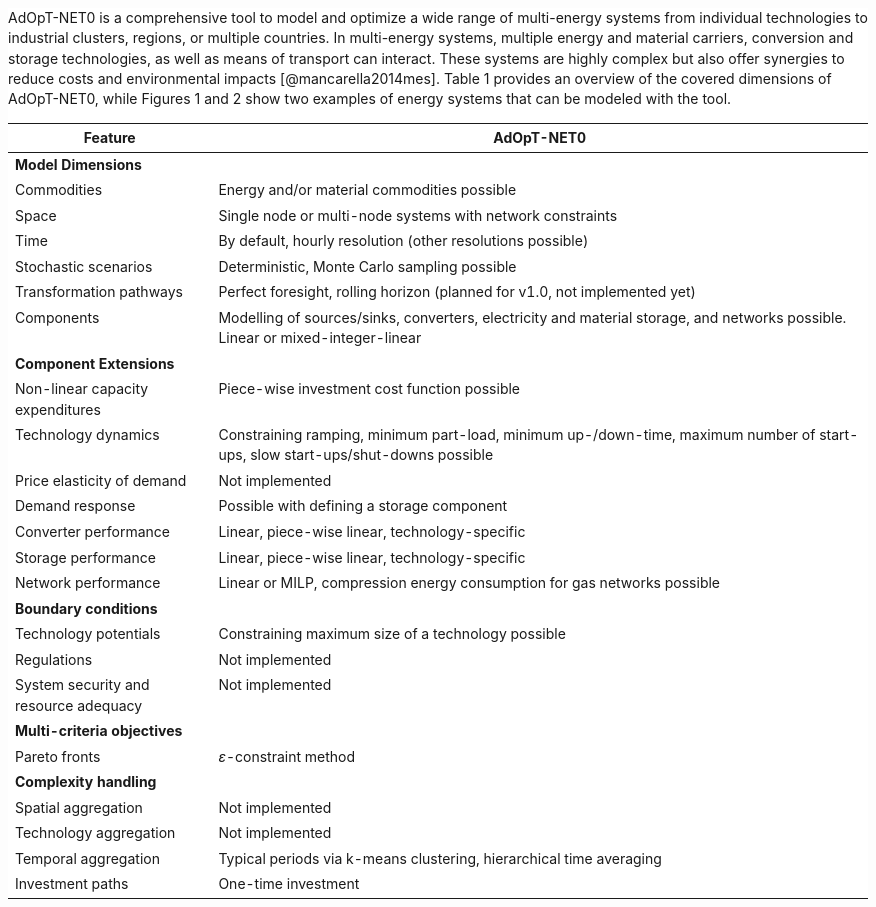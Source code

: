 AdOpT-NET0 is a comprehensive tool to model and optimize a wide range of multi-energy
systems from individual technologies to industrial clusters, regions, or multiple
countries. In multi-energy systems, multiple energy and material carriers, conversion
and storage technologies, as well as means of transport can interact. These systems are
highly complex but also offer synergies to reduce costs and environmental impacts [@mancarella2014mes]. Table
1 provides an overview of the covered dimensions of AdOpT-NET0, while
Figures 1 and 2 show two examples of energy systems that can be modeled with the tool.

| **Feature**                                         | **AdOpT-NET0**                                                                                                                  |
|-----------------------------------------------------|---------------------------------------------------------------------------------------------------------------------------------|
| **Model Dimensions**                                |                                                                                                                                 |
| Commodities                                         | Energy and/or material commodities possible                                                                                     |
| Space                                               | Single node or multi-node systems with network constraints                                                                      |
| Time                                                | By default, hourly resolution (other resolutions possible)                                                                      |
| Stochastic scenarios                                | Deterministic, Monte Carlo sampling possible                                                                                    |
| Transformation pathways                             | Perfect foresight, rolling horizon (planned for v1.0, not implemented yet)                                                      |
| Components                                          | Modelling of sources/sinks, converters, electricity and material storage, and networks possible. Linear or mixed-integer-linear |
| **Component Extensions**                            |                                                                                                                                 |
| Non-linear capacity expenditures                    | Piece-wise investment cost function possible                                                                                    |
| Technology dynamics                                 | Constraining ramping, minimum part-load, minimum up-/down-time, maximum number of start-ups, slow start-ups/shut-downs possible |
| Price elasticity of demand                          | Not implemented                                                                                                                 |
| Demand response                                     | Possible with defining a storage component                                                                                      |
| Converter performance                               | Linear, piece-wise linear, technology-specific                                                                                  |
| Storage performance                                 | Linear, piece-wise linear, technology-specific                                                                                  |
| Network performance                                 | Linear or MILP, compression energy consumption for gas networks possible                                                        |
| **Boundary conditions**                             |                                                                                                                                 |
| Technology potentials                               | Constraining maximum size of a technology possible                                                                              |
| Regulations                                         | Not implemented                                                                                                                 |
| System security and resource adequacy               | Not implemented                                                                                                                 |
| **Multi-criteria objectives**                       |                                                                                                                                 |
| Pareto fronts                                       | $\varepsilon$-constraint method                                                                                                 |
| **Complexity handling**                             |                                                                                                                                 |
| Spatial aggregation                                 | Not implemented                                                                                                                 |
| Technology aggregation                              | Not implemented                                                                                                                 |
| Temporal aggregation                                | Typical periods via k-means clustering, hierarchical time averaging                                                             |
| Investment paths                                    | One-time investment                                                                                                             |